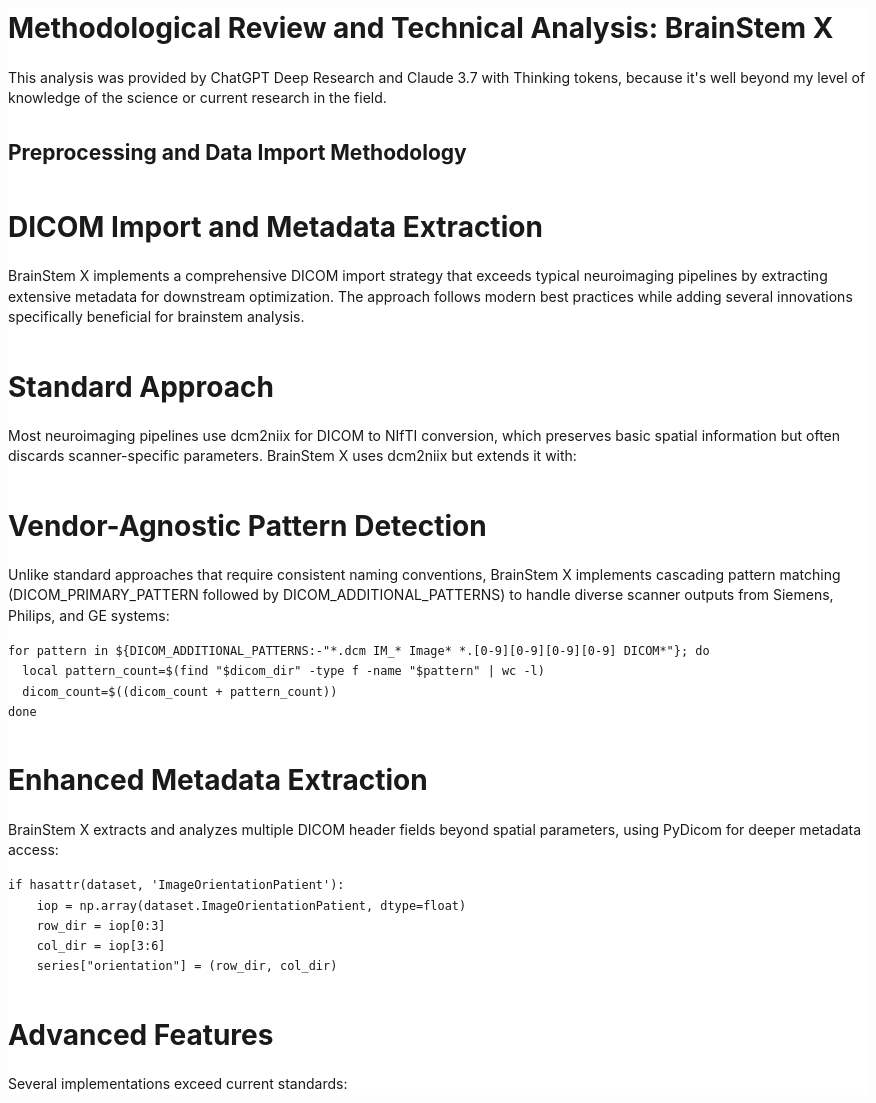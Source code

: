 # Methodological Review and Technical Analysis: BrainStem X 

This analysis was provided by ChatGPT Deep Research and Claude 3.7 with Thinking tokens, because it's well beyond my level of knowledge of the science or current research in the field.
  
## Preprocessing and Data Import Methodology

# DICOM Import and Metadata Extraction
BrainStem X implements a comprehensive DICOM import strategy that exceeds typical neuroimaging pipelines by extracting extensive metadata for downstream optimization. The approach follows modern best practices while adding several innovations specifically beneficial for brainstem analysis.

# Standard Approach
Most neuroimaging pipelines use dcm2niix for DICOM to NIfTI conversion, which preserves basic spatial information but often discards scanner-specific parameters. BrainStem X uses dcm2niix but extends it with:

# Vendor-Agnostic Pattern Detection

Unlike standard approaches that require consistent naming conventions, BrainStem X implements cascading pattern matching (DICOM_PRIMARY_PATTERN followed by DICOM_ADDITIONAL_PATTERNS) to handle diverse scanner outputs from Siemens, Philips, and GE systems:

```
for pattern in ${DICOM_ADDITIONAL_PATTERNS:-"*.dcm IM_* Image* *.[0-9][0-9][0-9][0-9] DICOM*"}; do
  local pattern_count=$(find "$dicom_dir" -type f -name "$pattern" | wc -l)
  dicom_count=$((dicom_count + pattern_count))
done
```

# Enhanced Metadata Extraction

BrainStem X extracts and analyzes multiple DICOM header fields beyond spatial parameters, using PyDicom for deeper metadata access:

```
if hasattr(dataset, 'ImageOrientationPatient'):
    iop = np.array(dataset.ImageOrientationPatient, dtype=float)
    row_dir = iop[0:3]
    col_dir = iop[3:6]
    series["orientation"] = (row_dir, col_dir)
```

# Advanced Features

Several implementations exceed current standards:
